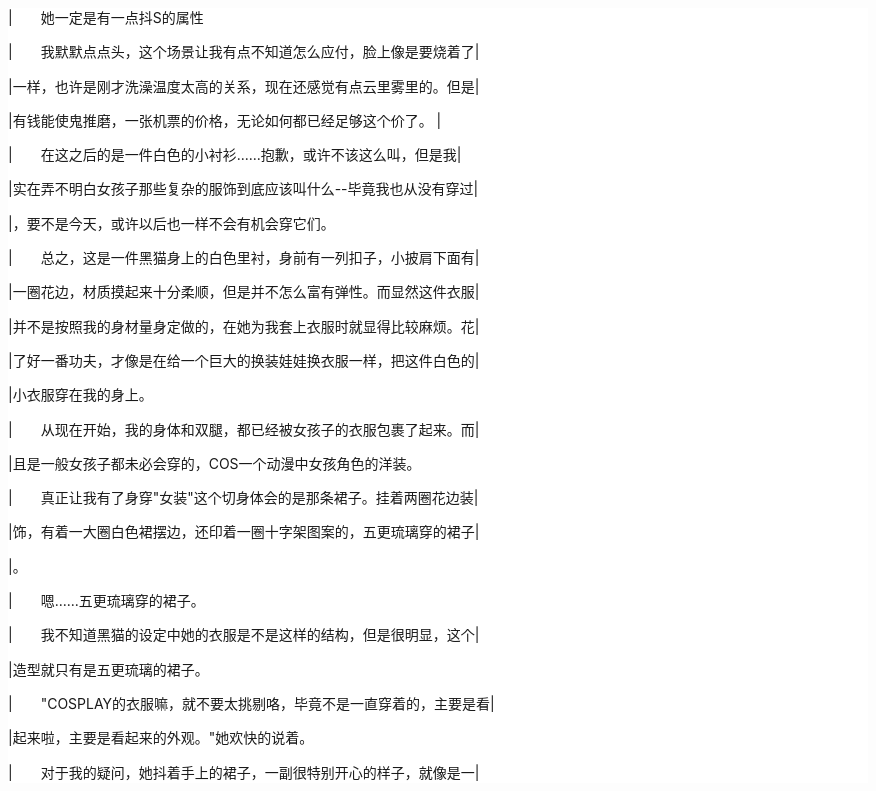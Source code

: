 |　　她一定是有一点抖S的属性

|　　我默默点点头，这个场景让我有点不知道怎么应付，脸上像是要烧着了|

|一样，也许是刚才洗澡温度太高的关系，现在还感觉有点云里雾里的。但是|

|有钱能使鬼推磨，一张机票的价格，无论如何都已经足够这个价了。 |

|　　在这之后的是一件白色的小衬衫......抱歉，或许不该这么叫，但是我|

|实在弄不明白女孩子那些复杂的服饰到底应该叫什么--毕竟我也从没有穿过|

|，要不是今天，或许以后也一样不会有机会穿它们。

|　　总之，这是一件黑猫身上的白色里衬，身前有一列扣子，小披肩下面有|

|一圈花边，材质摸起来十分柔顺，但是并不怎么富有弹性。而显然这件衣服|

|并不是按照我的身材量身定做的，在她为我套上衣服时就显得比较麻烦。花|

|了好一番功夫，才像是在给一个巨大的换装娃娃换衣服一样，把这件白色的|

|小衣服穿在我的身上。

|　　从现在开始，我的身体和双腿，都已经被女孩子的衣服包裹了起来。而|

|且是一般女孩子都未必会穿的，COS一个动漫中女孩角色的洋装。

|　　真正让我有了身穿"女装"这个切身体会的是那条裙子。挂着两圈花边装|

|饰，有着一大圈白色裙摆边，还印着一圈十字架图案的，五更琉璃穿的裙子|

|。

|　　嗯......五更琉璃穿的裙子。

|　　我不知道黑猫的设定中她的衣服是不是这样的结构，但是很明显，这个|

|造型就只有是五更琉璃的裙子。

|　　"COSPLAY的衣服嘛，就不要太挑剔咯，毕竟不是一直穿着的，主要是看|

|起来啦，主要是看起来的外观。"她欢快的说着。

|　　对于我的疑问，她抖着手上的裙子，一副很特别开心的样子，就像是一|
